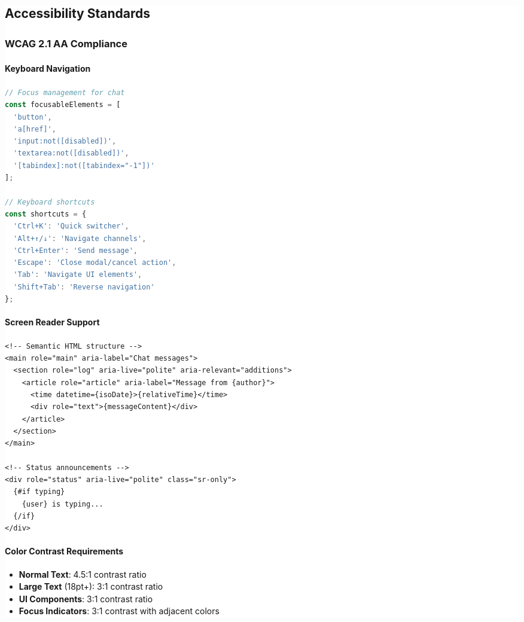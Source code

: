 
## Accessibility Standards

### WCAG 2.1 AA Compliance

#### Keyboard Navigation
```javascript
// Focus management for chat
const focusableElements = [
  'button',
  'a[href]',
  'input:not([disabled])',
  'textarea:not([disabled])',
  '[tabindex]:not([tabindex="-1"])'
];

// Keyboard shortcuts
const shortcuts = {
  'Ctrl+K': 'Quick switcher',
  'Alt+↑/↓': 'Navigate channels',
  'Ctrl+Enter': 'Send message',
  'Escape': 'Close modal/cancel action',
  'Tab': 'Navigate UI elements',
  'Shift+Tab': 'Reverse navigation'
};
```

#### Screen Reader Support
```svelte
<!-- Semantic HTML structure -->
<main role="main" aria-label="Chat messages">
  <section role="log" aria-live="polite" aria-relevant="additions">
    <article role="article" aria-label="Message from {author}">
      <time datetime={isoDate}>{relativeTime}</time>
      <div role="text">{messageContent}</div>
    </article>
  </section>
</main>

<!-- Status announcements -->
<div role="status" aria-live="polite" class="sr-only">
  {#if typing}
    {user} is typing...
  {/if}
</div>
```

#### Color Contrast Requirements
- **Normal Text**: 4.5:1 contrast ratio
- **Large Text** (18pt+): 3:1 contrast ratio
- **UI Components**: 3:1 contrast ratio
- **Focus Indicators**: 3:1 contrast with adjacent colors
